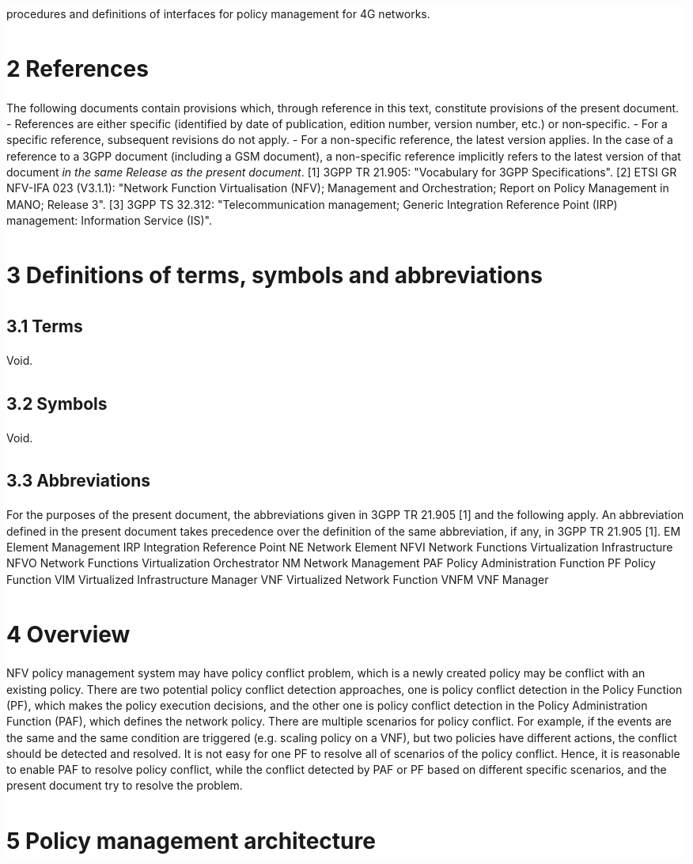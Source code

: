 procedures and definitions of interfaces for policy management for 4G
networks.
# 2 References
The following documents contain provisions which, through reference in this
text, constitute provisions of the present document.
\- References are either specific (identified by date of publication, edition
number, version number, etc.) or non‑specific.
\- For a specific reference, subsequent revisions do not apply.
\- For a non-specific reference, the latest version applies. In the case of a
reference to a 3GPP document (including a GSM document), a non-specific
reference implicitly refers to the latest version of that document _in the
same Release as the present document_.
[1] 3GPP TR 21.905: \"Vocabulary for 3GPP Specifications\".
[2] ETSI GR NFV-IFA 023 (V3.1.1): \"Network Function Virtualisation (NFV);
Management and Orchestration; Report on Policy Management in MANO; Release
3\".
[3] 3GPP TS 32.312: \"Telecommunication management; Generic Integration
Reference Point (IRP) management: Information Service (IS)\".
# 3 Definitions of terms, symbols and abbreviations
## 3.1 Terms
Void.
## 3.2 Symbols
Void.
## 3.3 Abbreviations
For the purposes of the present document, the abbreviations given in 3GPP TR
21.905 [1] and the following apply. An abbreviation defined in the present
document takes precedence over the definition of the same abbreviation, if
any, in 3GPP TR 21.905 [1].
EM Element Management
IRP Integration Reference Point
NE Network Element
NFVI Network Functions Virtualization Infrastructure
NFVO Network Functions Virtualization Orchestrator
NM Network Management
PAF Policy Administration Function
PF Policy Function
VIM Virtualized Infrastructure Manager
VNF Virtualized Network Function
VNFM VNF Manager
# 4 Overview
NFV policy management system may have policy conflict problem, which is a
newly created policy may be conflict with an existing policy.
There are two potential policy conflict detection approaches, one is policy
conflict detection in the Policy Function (PF), which makes the policy
execution decisions, and the other one is policy conflict detection in the
Policy Administration Function (PAF), which defines the network policy. There
are multiple scenarios for policy conflict. For example, if the events are the
same and the same condition are triggered (e.g. scaling policy on a VNF), but
two policies have different actions, the conflict should be detected and
resolved. It is not easy for one PF to resolve all of scenarios of the policy
conflict. Hence, it is reasonable to enable PAF to resolve policy conflict,
while the conflict detected by PAF or PF based on different specific
scenarios, and the present document try to resolve the problem.
# 5 Policy management architecture